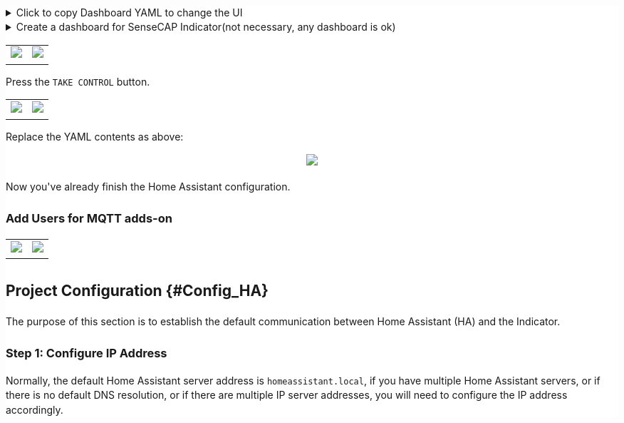 <details><summary>Click to copy Dashboard YAML to change the UI</summary></details>

<details><summary>Create a dashboard for SenseCAP Indicator(not necessary, any dashboard is ok)</summary></details>


<div class="table-center">
  <table align="center">
    <tr>
        <td><div style={{textAlign:'center'}}><img src="https://files.seeedstudio.com/wiki/SenseCAP/SenseCAP_Indicator/HA_To_SenseCAP.png" style={{width:480, height:'auto'}}/></div></td>
        <td><div style={{textAlign:'center'}}><img src="https://files.seeedstudio.com/wiki/SenseCAP/SenseCAP_Indicator/HA_Edit_Dashboard.png" style={{width:480, height:'auto'}}/></div></td>
    </tr>
  </table>
</div>

Press the  `TAKE CONTROL` button.

<div class="table-center">
  <table align="center">
    <tr>
        <td><div style={{textAlign:'center'}}><img src="https://files.seeedstudio.com/wiki/SenseCAP/SenseCAP_Indicator/HA_Edit_Dashboard_config.png" style={{width:480, height:'auto'}}/></div></td>
        <td><div style={{textAlign:'center'}}><img src="https://files.seeedstudio.com/wiki/SenseCAP/SenseCAP_Indicator/HA_Dashboard_Save.png" style={{width:480, height:'auto'}}/></div></td>
    </tr>
  </table>
</div>

Replace the YAML contents as above:

<div align="center"><img width={480} src="https://files.seeedstudio.com/wiki/SenseCAP/SenseCAP_Indicator/HA_Dashboard_Done.png"/></div>

Now you've already finish the Home Assistant configuration.

### Add Users for MQTT adds-on

<div class="table-center">
  <table align="center">
    <tr>
        <td><div style={{textAlign:'center'}}><img src="https://files.seeedstudio.com/wiki/SenseCAP/SenseCAP_Indicator/HA_Add_User.png" style={{width:480, height:'auto'}}/></div></td>
        <td><div style={{textAlign:'center'}}><img src="https://files.seeedstudio.com/wiki/SenseCAP/SenseCAP_Indicator/HA_Create_User.png" style={{width:480, height:'auto'}}/></div></td>
    </tr>
  </table>
</div>

## Project Configuration {#Config_HA}

The purpose of this section is to establish the default communication between Home Assistant (HA) and the Indicator.

### Step 1: Configure IP Address

Normally, the default Home Assistant server address is `homeassistant.local`, if you have multiple Home Assistant servers, or if there is no default DNS resolution, or if there are multiple IP server addresses, you will need to configure the IP address accordingly.
